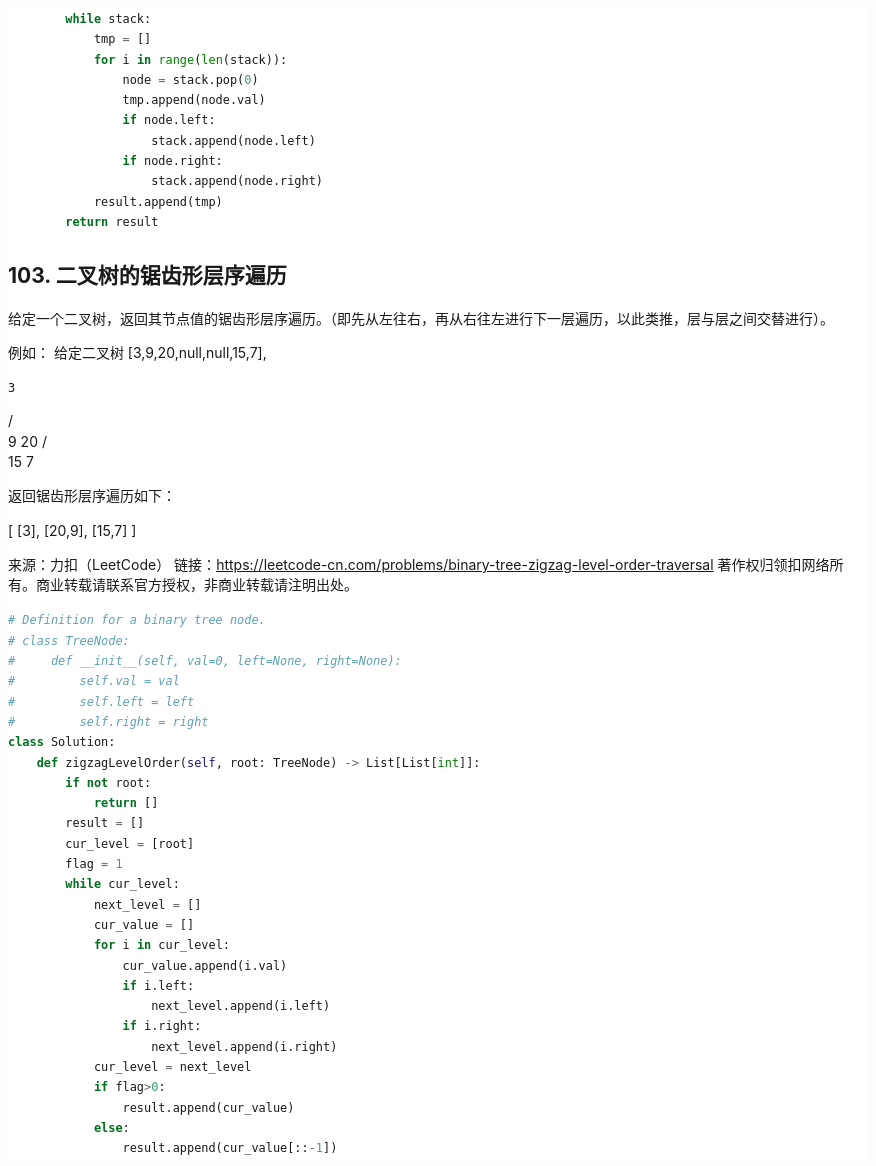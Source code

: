 ```python
        while stack:
            tmp = [] 
            for i in range(len(stack)):
                node = stack.pop(0)
                tmp.append(node.val)
                if node.left:
                    stack.append(node.left)
                if node.right:
                    stack.append(node.right)
            result.append(tmp)
        return result 
```


## 103. 二叉树的锯齿形层序遍历
给定一个二叉树，返回其节点值的锯齿形层序遍历。（即先从左往右，再从右往左进行下一层遍历，以此类推，层与层之间交替进行）。

例如：
给定二叉树 [3,9,20,null,null,15,7],

    3
   / \
  9  20
    /  \
   15   7

返回锯齿形层序遍历如下：

[
  [3],
  [20,9],
  [15,7]
]

来源：力扣（LeetCode）
链接：https://leetcode-cn.com/problems/binary-tree-zigzag-level-order-traversal
著作权归领扣网络所有。商业转载请联系官方授权，非商业转载请注明出处。

```python
# Definition for a binary tree node.
# class TreeNode:
#     def __init__(self, val=0, left=None, right=None):
#         self.val = val
#         self.left = left
#         self.right = right
class Solution:
    def zigzagLevelOrder(self, root: TreeNode) -> List[List[int]]:
        if not root:
            return []
        result = [] 
        cur_level = [root]
        flag = 1 
        while cur_level:
            next_level = [] 
            cur_value = []
            for i in cur_level:
                cur_value.append(i.val)
                if i.left:
                    next_level.append(i.left)
                if i.right:
                    next_level.append(i.right)
            cur_level = next_level 
            if flag>0:
                result.append(cur_value)
            else:
                result.append(cur_value[::-1])
```